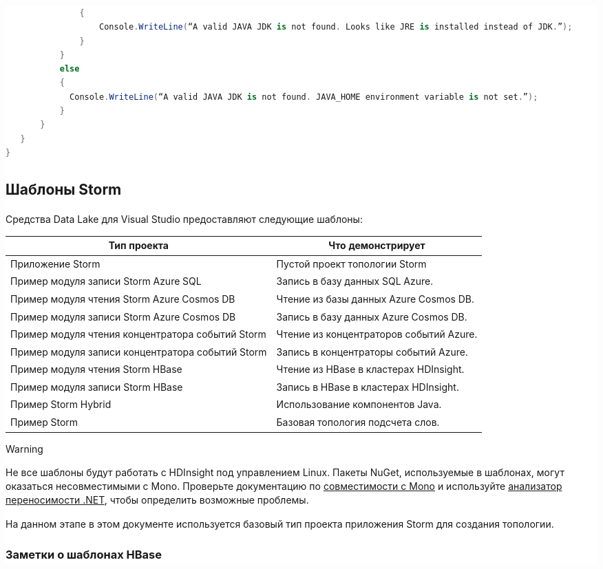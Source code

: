 ```csharp
               {
                   Console.WriteLine(“A valid JAVA JDK is not found. Looks like JRE is installed instead of JDK.”);
               }
           }
           else
           {
             Console.WriteLine(“A valid JAVA JDK is not found. JAVA_HOME environment variable is not set.”);
           }
       }  
   }
}
```

## <a name="storm-templates"></a>Шаблоны Storm

Средства Data Lake для Visual Studio предоставляют следующие шаблоны:

| Тип проекта | Что демонстрирует |
| --- | --- |
| Приложение Storm |Пустой проект топологии Storm |
| Пример модуля записи Storm Azure SQL |Запись в базу данных SQL Azure. |
| Пример модуля чтения Storm Azure Cosmos DB |Чтение из базы данных Azure Cosmos DB. |
| Пример модуля записи Storm Azure Cosmos DB |Запись в базу данных Azure Cosmos DB. |
| Пример модуля чтения концентратора событий Storm |Чтение из концентраторов событий Azure. |
| Пример модуля записи концентратора событий Storm |Запись в концентраторы событий Azure. |
| Пример модуля чтения Storm HBase |Чтение из HBase в кластерах HDInsight. |
| Пример модуля записи Storm HBase |Запись в HBase в кластерах HDInsight. |
| Пример Storm Hybrid |Использование компонентов Java. |
| Пример Storm |Базовая топология подсчета слов. |

> [!WARNING]
> Не все шаблоны будут работать с HDInsight под управлением Linux. Пакеты NuGet, используемые в шаблонах, могут оказаться несовместимыми с Mono. Проверьте документацию по [совместимости с Mono](http://www.mono-project.com/docs/about-mono/compatibility/) и используйте [анализатор переносимости .NET](../hdinsight-hadoop-migrate-dotnet-to-linux.md#automated-portability-analysis), чтобы определить возможные проблемы.

На данном этапе в этом документе используется базовый тип проекта приложения Storm для создания топологии.

### <a name="hbase-templates-notes"></a>Заметки о шаблонах HBase
